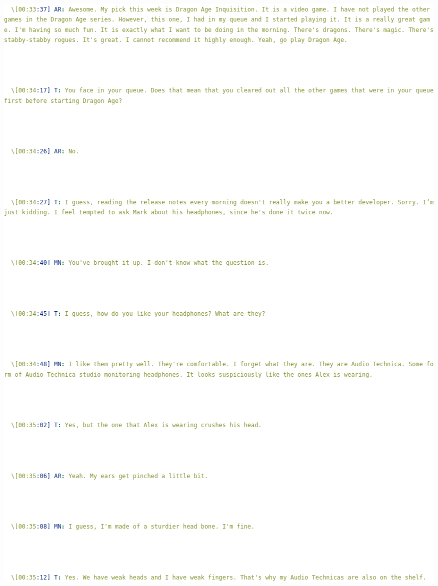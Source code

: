 ```yaml
  \[00:33:37] AR: Awesome. My pick this week is Dragon Age Inquisition. It is a video game. I have not played the other games in the Dragon Age series. However, this one, I had in my queue and I started playing it. It is a really great game. I'm having so much fun. It is exactly what I want to be doing in the morning. There's dragons. There's magic. There's stabby-stabby rogues. It's great. I cannot recommend it highly enough. Yeah, go play Dragon Age.




  \[00:34:17] T: You face in your queue. Does that mean that you cleared out all the other games that were in your queue first before starting Dragon Age?




  \[00:34:26] AR: No.




  \[00:34:27] T: I guess, reading the release notes every morning doesn't really make you a better developer. Sorry. I’m just kidding. I feel tempted to ask Mark about his headphones, since he's done it twice now.




  \[00:34:40] MN: You've brought it up. I don't know what the question is.




  \[00:34:45] T: I guess, how do you like your headphones? What are they?




  \[00:34:48] MN: I like them pretty well. They're comfortable. I forget what they are. They are Audio Technica. Some form of Audio Technica studio monitoring headphones. It looks suspiciously like the ones Alex is wearing.




  \[00:35:02] T: Yes, but the one that Alex is wearing crushes his head.




  \[00:35:06] AR: Yeah. My ears get pinched a little bit.




  \[00:35:08] MN: I guess, I'm made of a sturdier head bone. I'm fine.




  \[00:35:12] T: Yes. We have weak heads and I have weak fingers. That's why my Audio Technicas are also on the shelf.


```